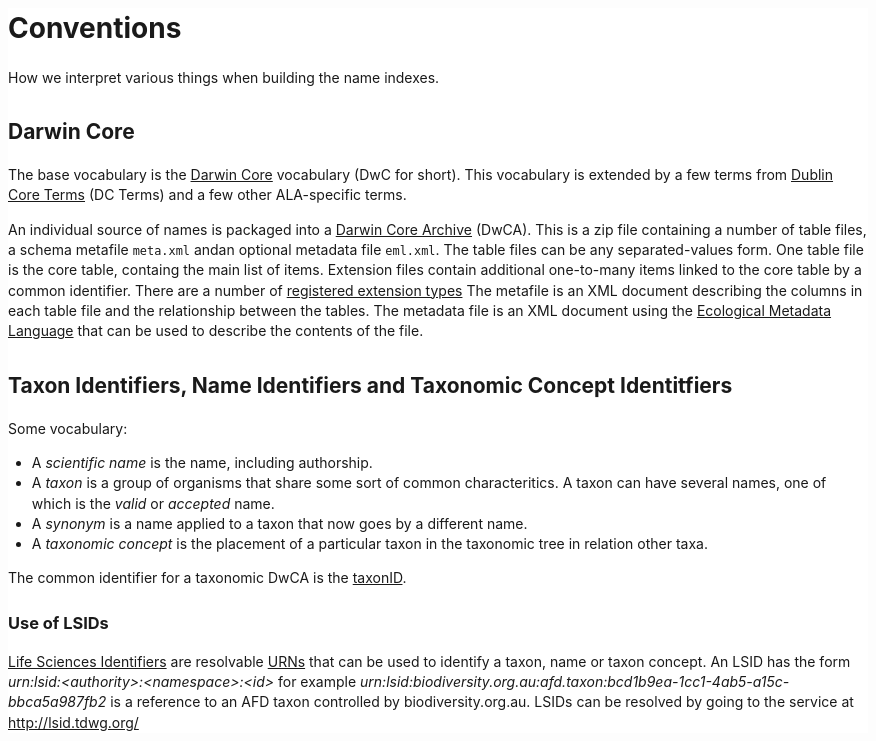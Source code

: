 # Conventions

How we interpret various things when building the name indexes.

## Darwin Core

The base vocabulary is the [Darwin Core](http://rs.tdwg.org/dwc/) vocabulary (DwC for short).
This vocabulary is extended by a few terms from [Dublin Core Terms](http://dublincore.org/documents/dcmi-terms/) 
(DC Terms) and a few other ALA-specific terms.

An individual source of names is packaged into a [Darwin Core Archive](http://www.gbif.org/resource/80636) (DwCA).
This is a zip file containing a number of table files, a schema metafile `meta.xml` andan optional metadata file `eml.xml`.
The table files can be any separated-values form.
One table file is the core table, containg the main list of items.
Extension files contain additional one-to-many items linked to the core table by a common identifier.
There are a number of [registered extension types](http://tools.gbif.org/dwca-validator/extensions.do) 
The metafile is an XML document describing the columns in each table file and the relationship between the tables.
The metadata file is an XML document using the 
[Ecological Metadata Language](http://www.dcc.ac.uk/resources/metadata-standards/eml-ecological-metadata-language)
that can be used to describe the contents of the file.


## Taxon Identifiers, Name Identifiers and Taxonomic Concept Identitfiers

Some vocabulary:

* A *scientific name* is the name, including authorship.
* A *taxon* is a group of organisms that share some sort of common characteritics.
A taxon can have several names, one of which is the *valid* or *accepted* name.
* A *synonym* is a name applied to a taxon that now goes by a different name.
* A *taxonomic concept* is the placement of a particular taxon in the taxonomic tree in relation other taxa.

The common identifier for a taxonomic DwCA is the [taxonID](http://rs.tdwg.org/dwc/terms/index.htm#taxonID).

### Use of LSIDs

[Life Sciences Identifiers](http://www.omg.org/cgi-bin/doc?dtc/04-05-01) are resolvable [URNs](https://en.wikipedia.org/wiki/Uniform_Resource_Name) that can be used to identify a taxon, name or taxon concept. An LSID has the form *urn:lsid:&lt;authority&gt;:&lt;namespace&gt;:&lt;id&gt;* for example *urn:lsid:biodiversity.org.au:afd.taxon:bcd1b9ea-1cc1-4ab5-a15c-bbca5a987fb2* is a reference to an AFD taxon controlled by biodiversity.org.au. LSIDs can be resolved by going to the service at http://lsid.tdwg.org/
